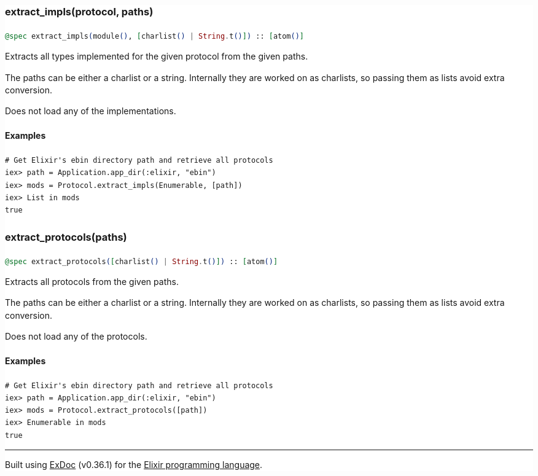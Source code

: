 ### extract_impls(protocol, paths)

```elixir
@spec extract_impls(module(), [charlist() | String.t()]) :: [atom()]
```

Extracts all types implemented for the given protocol from
the given paths.

The paths can be either a charlist or a string. Internally
they are worked on as charlists, so passing them as lists
avoid extra conversion.

Does not load any of the implementations.

#### Examples

    # Get Elixir's ebin directory path and retrieve all protocols
    iex> path = Application.app_dir(:elixir, "ebin")
    iex> mods = Protocol.extract_impls(Enumerable, [path])
    iex> List in mods
    true

### extract_protocols(paths)

```elixir
@spec extract_protocols([charlist() | String.t()]) :: [atom()]
```

Extracts all protocols from the given paths.

The paths can be either a charlist or a string. Internally
they are worked on as charlists, so passing them as lists
avoid extra conversion.

Does not load any of the protocols.

#### Examples

    # Get Elixir's ebin directory path and retrieve all protocols
    iex> path = Application.app_dir(:elixir, "ebin")
    iex> mods = Protocol.extract_protocols([path])
    iex> Enumerable in mods
    true



---
Built using [ExDoc](https://github.com/elixir-lang/ex_doc "ExDoc") (v0.36.1) for the [Elixir programming language](href="https://elixir-lang.org" "Elixir").
